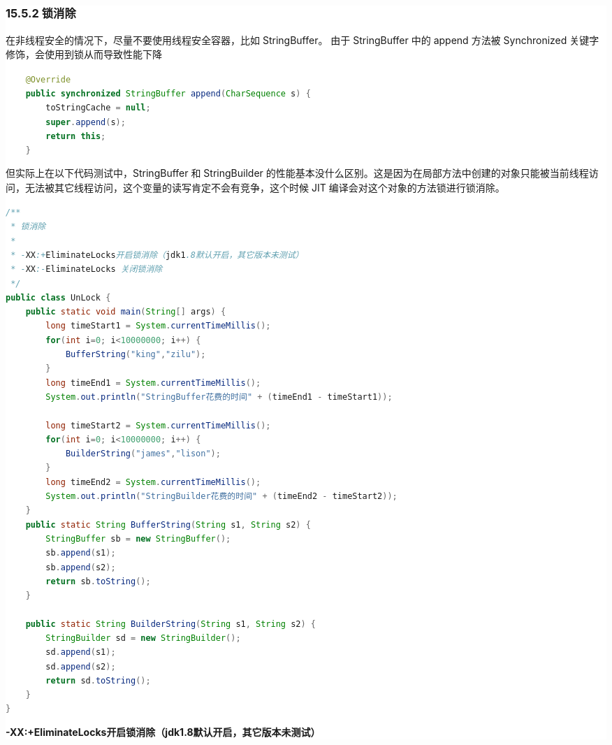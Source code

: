 ### 15.5.2 锁消除
在非线程安全的情况下，尽量不要使用线程安全容器，比如 StringBuffer。 由于 StringBuffer 中的 append 方法被 Synchronized 关键字修饰，会使用到锁从而导致性能下降

```java
    @Override
    public synchronized StringBuffer append(CharSequence s) {
        toStringCache = null;
        super.append(s);
        return this;
    }
```
但实际上在以下代码测试中，StringBuffer 和 StringBuilder 的性能基本没什么区别。这是因为在局部方法中创建的对象只能被当前线程访问，无法被其它线程访问，这个变量的读写肯定不会有竞争，这个时候 JIT 编译会对这个对象的方法锁进行锁消除。

```java
/**
 * 锁消除
 *
 * -XX:+EliminateLocks开启锁消除（jdk1.8默认开启，其它版本未测试）
 * -XX:-EliminateLocks 关闭锁消除
 */
public class UnLock {
    public static void main(String[] args) {
        long timeStart1 = System.currentTimeMillis();
        for(int i=0; i<10000000; i++) {
            BufferString("king","zilu");
        }
        long timeEnd1 = System.currentTimeMillis();
        System.out.println("StringBuffer花费的时间" + (timeEnd1 - timeStart1));

        long timeStart2 = System.currentTimeMillis();
        for(int i=0; i<10000000; i++) {
            BuilderString("james","lison");
        }
        long timeEnd2 = System.currentTimeMillis();
        System.out.println("StringBuilder花费的时间" + (timeEnd2 - timeStart2));
    }
    public static String BufferString(String s1, String s2) {
        StringBuffer sb = new StringBuffer();
        sb.append(s1);
        sb.append(s2);
        return sb.toString();
    }

    public static String BuilderString(String s1, String s2) {
        StringBuilder sd = new StringBuilder();
        sd.append(s1);
        sd.append(s2);
        return sd.toString();
    }
}
```
**-XX:+EliminateLocks开启锁消除（jdk1.8默认开启，其它版本未测试）**
